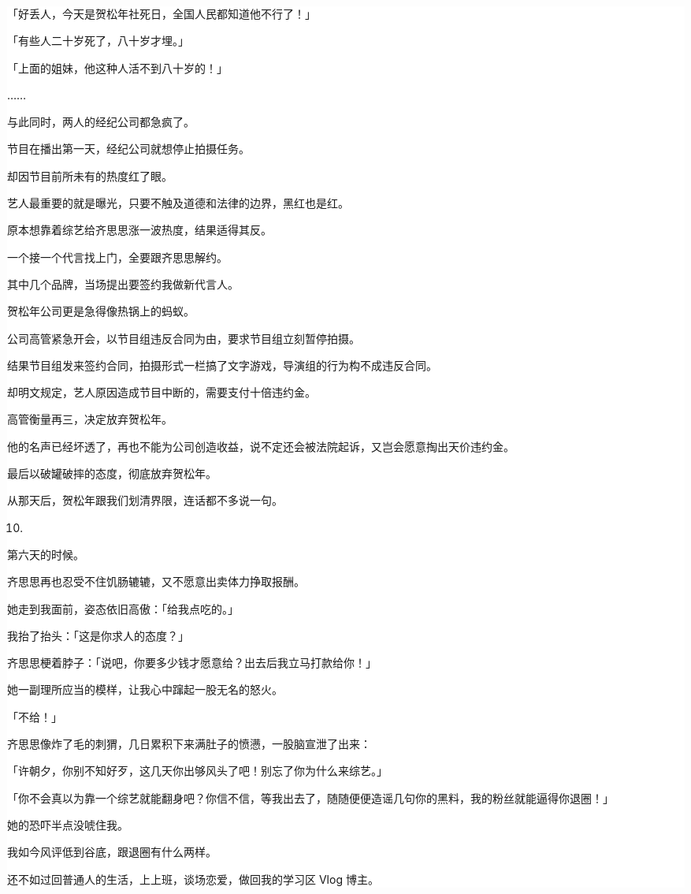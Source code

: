 「好丢人，今天是贺松年社死日，全国人民都知道他不行了！」

「有些人二十岁死了，八十岁才埋。」

「上面的姐妹，他这种人活不到八十岁的！」

……

与此同时，两人的经纪公司都急疯了。

节目在播出第一天，经纪公司就想停止拍摄任务。

却因节目前所未有的热度红了眼。

艺人最重要的就是曝光，只要不触及道德和法律的边界，黑红也是红。

原本想靠着综艺给齐思思涨一波热度，结果适得其反。

一个接一个代言找上门，全要跟齐思思解约。

其中几个品牌，当场提出要签约我做新代言人。

贺松年公司更是急得像热锅上的蚂蚁。

公司高管紧急开会，以节目组违反合同为由，要求节目组立刻暂停拍摄。

结果节目组发来签约合同，拍摄形式一栏搞了文字游戏，导演组的行为构不成违反合同。

却明文规定，艺人原因造成节目中断的，需要支付十倍违约金。

高管衡量再三，决定放弃贺松年。

他的名声已经坏透了，再也不能为公司创造收益，说不定还会被法院起诉，又岂会愿意掏出天价违约金。

最后以破罐破摔的态度，彻底放弃贺松年。

从那天后，贺松年跟我们划清界限，连话都不多说一句。

10.

第六天的时候。

齐思思再也忍受不住饥肠辘辘，又不愿意出卖体力挣取报酬。

她走到我面前，姿态依旧高傲：「给我点吃的。」

我抬了抬头：「这是你求人的态度？」

齐思思梗着脖子：「说吧，你要多少钱才愿意给？出去后我立马打款给你！」

她一副理所应当的模样，让我心中蹿起一股无名的怒火。

「不给！」

齐思思像炸了毛的刺猬，几日累积下来满肚子的愤懑，一股脑宣泄了出来：

「许朝夕，你别不知好歹，这几天你出够风头了吧！别忘了你为什么来综艺。」

「你不会真以为靠一个综艺就能翻身吧？你信不信，等我出去了，随随便便造谣几句你的黑料，我的粉丝就能逼得你退圈！」

她的恐吓半点没唬住我。

我如今风评低到谷底，跟退圈有什么两样。

还不如过回普通人的生活，上上班，谈场恋爱，做回我的学习区 Vlog 博主。
